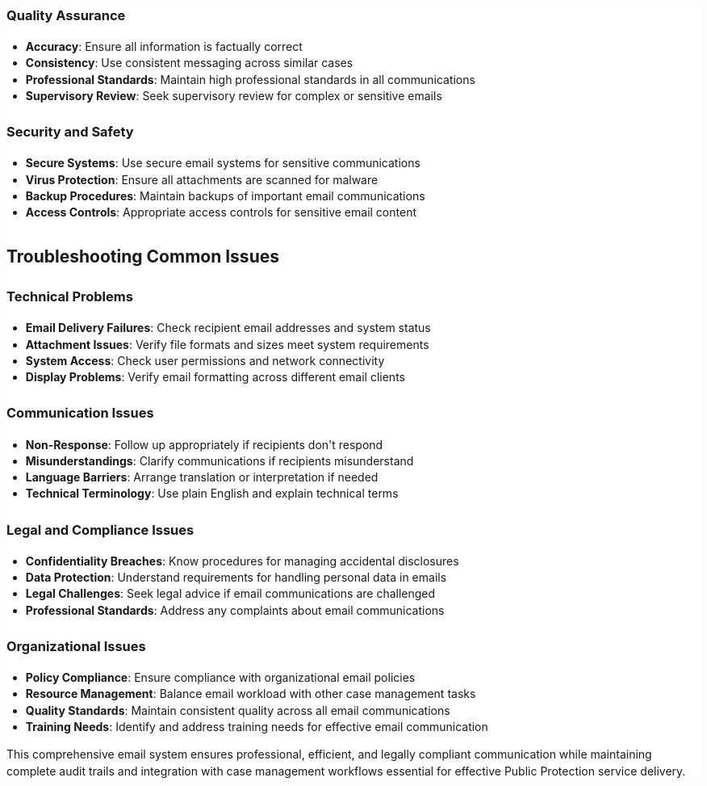 ### Quality Assurance
- **Accuracy**: Ensure all information is factually correct
- **Consistency**: Use consistent messaging across similar cases
- **Professional Standards**: Maintain high professional standards in all communications
- **Supervisory Review**: Seek supervisory review for complex or sensitive emails

### Security and Safety
- **Secure Systems**: Use secure email systems for sensitive communications
- **Virus Protection**: Ensure all attachments are scanned for malware
- **Backup Procedures**: Maintain backups of important email communications
- **Access Controls**: Appropriate access controls for sensitive email content

## Troubleshooting Common Issues

### Technical Problems
- **Email Delivery Failures**: Check recipient email addresses and system status
- **Attachment Issues**: Verify file formats and sizes meet system requirements
- **System Access**: Check user permissions and network connectivity
- **Display Problems**: Verify email formatting across different email clients

### Communication Issues
- **Non-Response**: Follow up appropriately if recipients don't respond
- **Misunderstandings**: Clarify communications if recipients misunderstand
- **Language Barriers**: Arrange translation or interpretation if needed
- **Technical Terminology**: Use plain English and explain technical terms

### Legal and Compliance Issues
- **Confidentiality Breaches**: Know procedures for managing accidental disclosures
- **Data Protection**: Understand requirements for handling personal data in emails
- **Legal Challenges**: Seek legal advice if email communications are challenged
- **Professional Standards**: Address any complaints about email communications

### Organizational Issues
- **Policy Compliance**: Ensure compliance with organizational email policies
- **Resource Management**: Balance email workload with other case management tasks
- **Quality Standards**: Maintain consistent quality across all email communications
- **Training Needs**: Identify and address training needs for effective email communication

This comprehensive email system ensures professional, efficient, and legally compliant communication while maintaining complete audit trails and integration with case management workflows essential for effective Public Protection service delivery.
